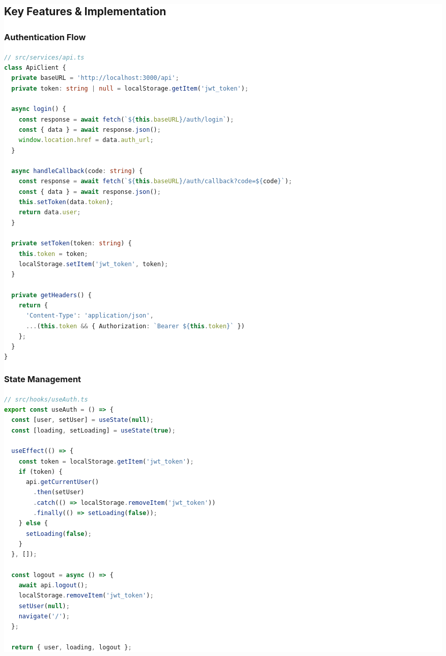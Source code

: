 ## Key Features & Implementation

### Authentication Flow
```typescript
// src/services/api.ts
class ApiClient {
  private baseURL = 'http://localhost:3000/api';
  private token: string | null = localStorage.getItem('jwt_token');

  async login() {
    const response = await fetch(`${this.baseURL}/auth/login`);
    const { data } = await response.json();
    window.location.href = data.auth_url;
  }

  async handleCallback(code: string) {
    const response = await fetch(`${this.baseURL}/auth/callback?code=${code}`);
    const { data } = await response.json();
    this.setToken(data.token);
    return data.user;
  }

  private setToken(token: string) {
    this.token = token;
    localStorage.setItem('jwt_token', token);
  }

  private getHeaders() {
    return {
      'Content-Type': 'application/json',
      ...(this.token && { Authorization: `Bearer ${this.token}` })
    };
  }
}
```

### State Management
```typescript
// src/hooks/useAuth.ts
export const useAuth = () => {
  const [user, setUser] = useState(null);
  const [loading, setLoading] = useState(true);

  useEffect(() => {
    const token = localStorage.getItem('jwt_token');
    if (token) {
      api.getCurrentUser()
        .then(setUser)
        .catch(() => localStorage.removeItem('jwt_token'))
        .finally(() => setLoading(false));
    } else {
      setLoading(false);
    }
  }, []);

  const logout = async () => {
    await api.logout();
    localStorage.removeItem('jwt_token');
    setUser(null);
    navigate('/');
  };

  return { user, loading, logout };
```